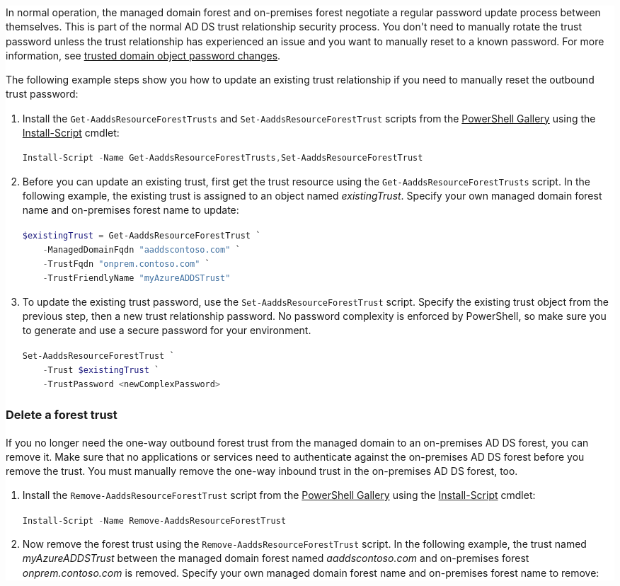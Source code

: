 In normal operation, the managed domain forest and on-premises forest negotiate a regular password update process between themselves. This is part of the normal AD DS trust relationship security process. You don't need to manually rotate the trust password unless the trust relationship has experienced an issue and you want to manually reset to a known password. For more information, see [trusted domain object password changes](concepts-forest-trust.md#tdo-password-changes).

The following example steps show you how to update an existing trust relationship if you need to manually reset the outbound trust password:

1. Install the `Get-AaddsResourceForestTrusts` and `Set-AaddsResourceForestTrust` scripts from the [PowerShell Gallery][powershell-gallery] using the [Install-Script][Install-Script] cmdlet:

    ```powershell
    Install-Script -Name Get-AaddsResourceForestTrusts,Set-AaddsResourceForestTrust
    ```

1. Before you can update an existing trust, first get the trust resource using the `Get-AaddsResourceForestTrusts` script. In the following example, the existing trust is assigned to an object named *existingTrust*. Specify your own managed domain forest name and on-premises forest name to update:

    ```powershell
    $existingTrust = Get-AaddsResourceForestTrust `
        -ManagedDomainFqdn "aaddscontoso.com" `
        -TrustFqdn "onprem.contoso.com" `
        -TrustFriendlyName "myAzureADDSTrust"
    ```

1. To update the existing trust password, use the `Set-AaddsResourceForestTrust` script. Specify the existing trust object from the previous step, then a new trust relationship password. No password complexity is enforced by PowerShell, so make sure you to generate and use a secure password for your environment.

    ```powershell
    Set-AaddsResourceForestTrust `
        -Trust $existingTrust `
        -TrustPassword <newComplexPassword>
    ```

### Delete a forest trust

If you no longer need the one-way outbound forest trust from the managed domain to an on-premises AD DS forest, you can remove it. Make sure that no applications or services need to authenticate against the on-premises AD DS forest before you remove the trust. You must manually remove the one-way inbound trust in the on-premises AD DS forest, too.

1. Install the `Remove-AaddsResourceForestTrust` script from the [PowerShell Gallery][powershell-gallery] using the [Install-Script][Install-Script] cmdlet:

    ```powershell
    Install-Script -Name Remove-AaddsResourceForestTrust
    ```

1. Now remove the forest trust using the `Remove-AaddsResourceForestTrust` script. In the following example, the trust named *myAzureADDSTrust* between the managed domain forest named *aaddscontoso.com* and on-premises forest *onprem.contoso.com* is removed. Specify your own managed domain forest name and on-premises forest name to remove:


[concepts-forest]: concepts-resource-forest.md
[concepts-trust]: concepts-forest-trust.md
[create-azure-ad-tenant]: ../active-directory/fundamentals/sign-up-organization.md
[associate-azure-ad-tenant]: ../active-directory/fundamentals/active-directory-how-subscriptions-associated-directory.md
[create-azure-ad-ds-instance-advanced]: tutorial-create-instance-advanced.md
[Connect-AzAccount]: /powershell/module/Az.Accounts/Connect-AzAccount
[Connect-AzureAD]: /powershell/module/AzureAD/Connect-AzureAD
[New-AzResourceGroup]: /powershell/module/Az.Resources/New-AzResourceGroup
[network-peering]: ../virtual-network/virtual-network-peering-overview.md
[New-AzureADServicePrincipal]: /powershell/module/AzureAD/New-AzureADServicePrincipal
[Get-AzureRMSubscription]: /powershell/module/AzureRM.Profile/Get-AzureRmSubscription
[Install-Script]: /powershell/module/powershellget/install-script
[powershell-gallery]: https://www.powershellgallery.com/